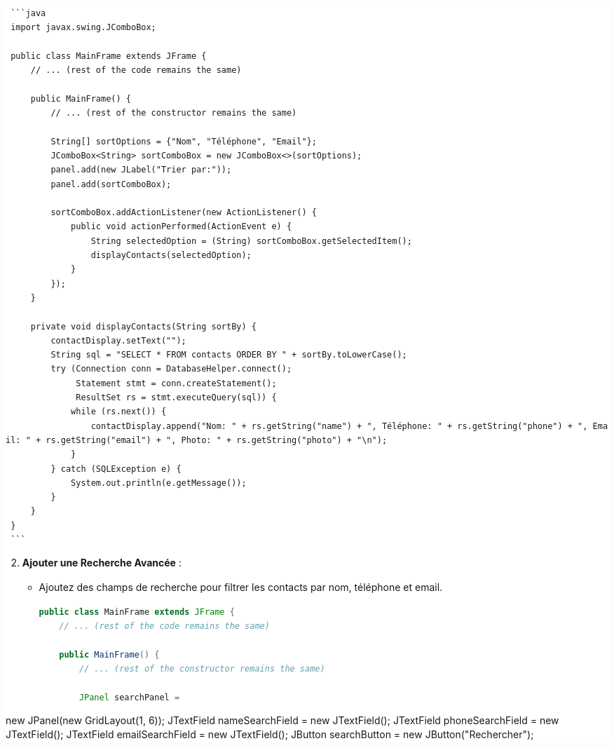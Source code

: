      ```java
     import javax.swing.JComboBox;

     public class MainFrame extends JFrame {
         // ... (rest of the code remains the same)

         public MainFrame() {
             // ... (rest of the constructor remains the same)

             String[] sortOptions = {"Nom", "Téléphone", "Email"};
             JComboBox<String> sortComboBox = new JComboBox<>(sortOptions);
             panel.add(new JLabel("Trier par:"));
             panel.add(sortComboBox);

             sortComboBox.addActionListener(new ActionListener() {
                 public void actionPerformed(ActionEvent e) {
                     String selectedOption = (String) sortComboBox.getSelectedItem();
                     displayContacts(selectedOption);
                 }
             });
         }

         private void displayContacts(String sortBy) {
             contactDisplay.setText("");
             String sql = "SELECT * FROM contacts ORDER BY " + sortBy.toLowerCase();
             try (Connection conn = DatabaseHelper.connect();
                  Statement stmt = conn.createStatement();
                  ResultSet rs = stmt.executeQuery(sql)) {
                 while (rs.next()) {
                     contactDisplay.append("Nom: " + rs.getString("name") + ", Téléphone: " + rs.getString("phone") + ", Email: " + rs.getString("email") + ", Photo: " + rs.getString("photo") + "\n");
                 }
             } catch (SQLException e) {
                 System.out.println(e.getMessage());
             }
         }
     }
     ```

2. **Ajouter une Recherche Avancée** :
   - Ajoutez des champs de recherche pour filtrer les contacts par nom, téléphone et email.

     ```java
     public class MainFrame extends JFrame {
         // ... (rest of the code remains the same)

         public MainFrame() {
             // ... (rest of the constructor remains the same)

             JPanel searchPanel =

 new JPanel(new GridLayout(1, 6));
             JTextField nameSearchField = new JTextField();
             JTextField phoneSearchField = new JTextField();
             JTextField emailSearchField = new JTextField();
             JButton searchButton = new JButton("Rechercher");

